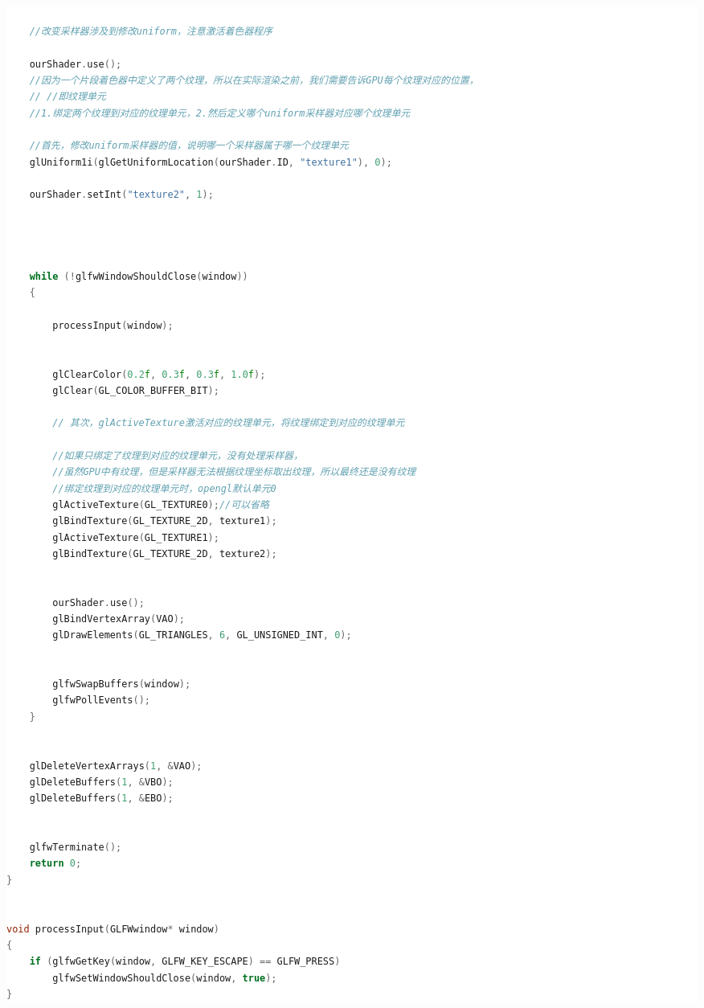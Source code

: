 ```cpp

	//改变采样器涉及到修改uniform，注意激活着色器程序

	ourShader.use(); 
	//因为一个片段着色器中定义了两个纹理，所以在实际渲染之前，我们需要告诉GPU每个纹理对应的位置，
	// //即纹理单元
	//1.绑定两个纹理到对应的纹理单元，2.然后定义哪个uniform采样器对应哪个纹理单元

	//首先，修改uniform采样器的值，说明哪一个采样器属于哪一个纹理单元
	glUniform1i(glGetUniformLocation(ourShader.ID, "texture1"), 0);
	
	ourShader.setInt("texture2", 1);



	
	while (!glfwWindowShouldClose(window))
	{
	
		processInput(window);

	
		glClearColor(0.2f, 0.3f, 0.3f, 1.0f);
		glClear(GL_COLOR_BUFFER_BIT);

		// 其次，glActiveTexture激活对应的纹理单元，将纹理绑定到对应的纹理单元

		//如果只绑定了纹理到对应的纹理单元，没有处理采样器，
		//虽然GPU中有纹理，但是采样器无法根据纹理坐标取出纹理，所以最终还是没有纹理
		//绑定纹理到对应的纹理单元时，opengl默认单元0
		glActiveTexture(GL_TEXTURE0);//可以省略
		glBindTexture(GL_TEXTURE_2D, texture1);
		glActiveTexture(GL_TEXTURE1);
		glBindTexture(GL_TEXTURE_2D, texture2);

		
		ourShader.use();
		glBindVertexArray(VAO);
		glDrawElements(GL_TRIANGLES, 6, GL_UNSIGNED_INT, 0);

		
		glfwSwapBuffers(window);
		glfwPollEvents();
	}


	glDeleteVertexArrays(1, &VAO);
	glDeleteBuffers(1, &VBO);
	glDeleteBuffers(1, &EBO);

	
	glfwTerminate();
	return 0;
}


void processInput(GLFWwindow* window)
{
	if (glfwGetKey(window, GLFW_KEY_ESCAPE) == GLFW_PRESS)
		glfwSetWindowShouldClose(window, true);
}


```